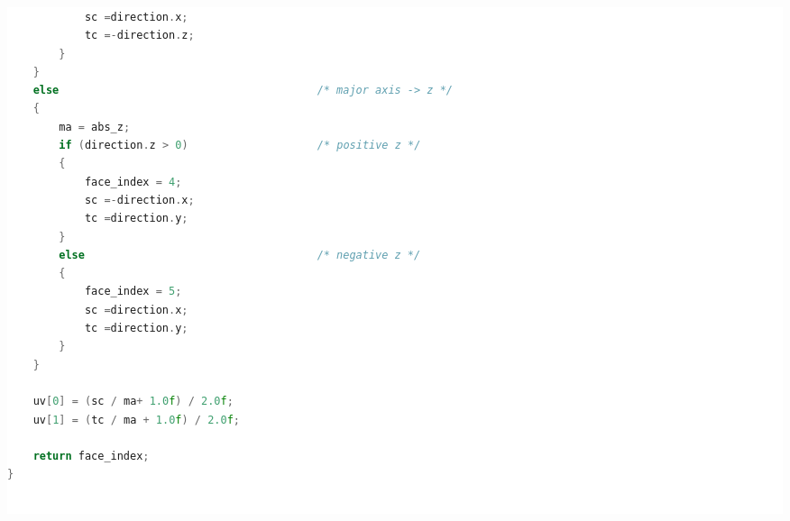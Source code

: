 ```c++
			sc =direction.x;
			tc =-direction.z;
		}
	}
	else										/* major axis -> z */
	{
		ma = abs_z;
		if (direction.z > 0)					/* positive z */
		{
			face_index = 4;
			sc =-direction.x;
			tc =direction.y;
		}
		else									/* negative z */
		{
			face_index = 5;
			sc =direction.x;
			tc =direction.y;
		}
	}

	uv[0] = (sc / ma+ 1.0f) / 2.0f;
	uv[1] = (tc / ma + 1.0f) / 2.0f;

	return face_index;
}
```

　　‍
